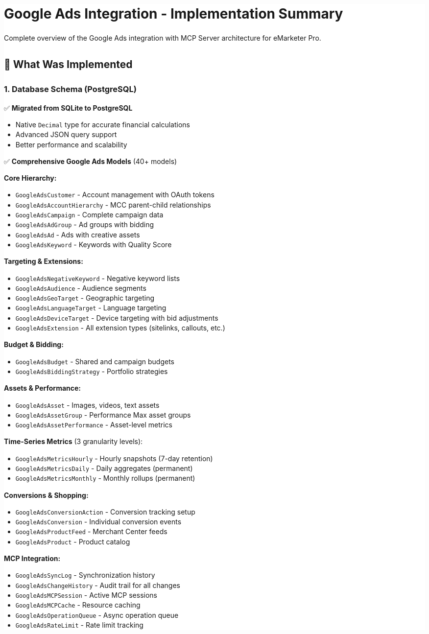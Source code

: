 # Google Ads Integration - Implementation Summary

Complete overview of the Google Ads integration with MCP Server architecture for eMarketer Pro.

## 🎯 What Was Implemented

### 1. Database Schema (PostgreSQL)

✅ **Migrated from SQLite to PostgreSQL**
- Native `Decimal` type for accurate financial calculations
- Advanced JSON query support
- Better performance and scalability

✅ **Comprehensive Google Ads Models** (40+ models)

**Core Hierarchy:**
- `GoogleAdsCustomer` - Account management with OAuth tokens
- `GoogleAdsAccountHierarchy` - MCC parent-child relationships
- `GoogleAdsCampaign` - Complete campaign data
- `GoogleAdsAdGroup` - Ad groups with bidding
- `GoogleAdsAd` - Ads with creative assets
- `GoogleAdsKeyword` - Keywords with Quality Score

**Targeting & Extensions:**
- `GoogleAdsNegativeKeyword` - Negative keyword lists
- `GoogleAdsAudience` - Audience segments
- `GoogleAdsGeoTarget` - Geographic targeting
- `GoogleAdsLanguageTarget` - Language targeting
- `GoogleAdsDeviceTarget` - Device targeting with bid adjustments
- `GoogleAdsExtension` - All extension types (sitelinks, callouts, etc.)

**Budget & Bidding:**
- `GoogleAdsBudget` - Shared and campaign budgets
- `GoogleAdsBiddingStrategy` - Portfolio strategies

**Assets & Performance:**
- `GoogleAdsAsset` - Images, videos, text assets
- `GoogleAdsAssetGroup` - Performance Max asset groups
- `GoogleAdsAssetPerformance` - Asset-level metrics

**Time-Series Metrics** (3 granularity levels):
- `GoogleAdsMetricsHourly` - Hourly snapshots (7-day retention)
- `GoogleAdsMetricsDaily` - Daily aggregates (permanent)
- `GoogleAdsMetricsMonthly` - Monthly rollups (permanent)

**Conversions & Shopping:**
- `GoogleAdsConversionAction` - Conversion tracking setup
- `GoogleAdsConversion` - Individual conversion events
- `GoogleAdsProductFeed` - Merchant Center feeds
- `GoogleAdsProduct` - Product catalog

**MCP Integration:**
- `GoogleAdsSyncLog` - Synchronization history
- `GoogleAdsChangeHistory` - Audit trail for all changes
- `GoogleAdsMCPSession` - Active MCP sessions
- `GoogleAdsMCPCache` - Resource caching
- `GoogleAdsOperationQueue` - Async operation queue
- `GoogleAdsRateLimit` - Rate limit tracking
